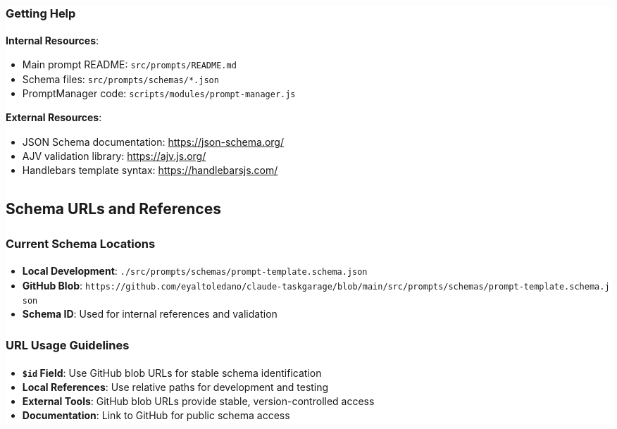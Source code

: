 ### Getting Help

**Internal Resources**:
- Main prompt README: `src/prompts/README.md`
- Schema files: `src/prompts/schemas/*.json`
- PromptManager code: `scripts/modules/prompt-manager.js`

**External Resources**:
- JSON Schema documentation: https://json-schema.org/
- AJV validation library: https://ajv.js.org/
- Handlebars template syntax: https://handlebarsjs.com/

## Schema URLs and References

### Current Schema Locations
- **Local Development**: `./src/prompts/schemas/prompt-template.schema.json`
- **GitHub Blob**: `https://github.com/eyaltoledano/claude-taskgarage/blob/main/src/prompts/schemas/prompt-template.schema.json`
- **Schema ID**: Used for internal references and validation

### URL Usage Guidelines
- **`$id` Field**: Use GitHub blob URLs for stable schema identification
- **Local References**: Use relative paths for development and testing
- **External Tools**: GitHub blob URLs provide stable, version-controlled access
- **Documentation**: Link to GitHub for public schema access 